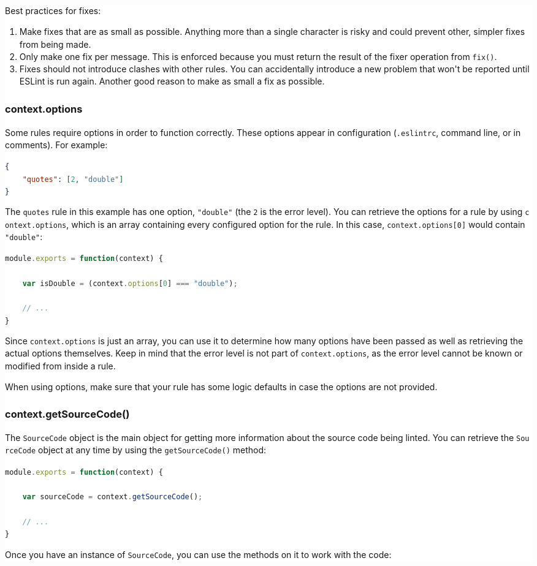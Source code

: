 Best practices for fixes:

1. Make fixes that are as small as possible. Anything more than a single character is risky and could prevent other, simpler fixes from being made.
1. Only make one fix per message. This is enforced because you must return the result of the fixer operation from `fix()`.
1. Fixes should not introduce clashes with other rules. You can accidentally introduce a new problem that won't be reported until ESLint is run again. Another good reason to make as small a fix as possible.

### context.options

Some rules require options in order to function correctly. These options appear in configuration (`.eslintrc`, command line, or in comments). For example:

```json
{
    "quotes": [2, "double"]
}
```

The `quotes` rule in this example has one option, `"double"` (the `2` is the error level). You can retrieve the options for a rule by using `context.options`, which is an array containing every configured option for the rule. In this case, `context.options[0]` would contain `"double"`:

```js
module.exports = function(context) {

    var isDouble = (context.options[0] === "double");

    // ...
}
```

Since `context.options` is just an array, you can use it to determine how many options have been passed as well as retrieving the actual options themselves. Keep in mind that the error level is not part of `context.options`, as the error level cannot be known or modified from inside a rule.

When using options, make sure that your rule has some logic defaults in case the options are not provided.

### context.getSourceCode()

The `SourceCode` object is the main object for getting more information about the source code being linted. You can retrieve the `SourceCode` object at any time by using the `getSourceCode()` method:

```js
module.exports = function(context) {

    var sourceCode = context.getSourceCode();

    // ...
}
```

Once you have an instance of `SourceCode`, you can use the methods on it to work with the code:
